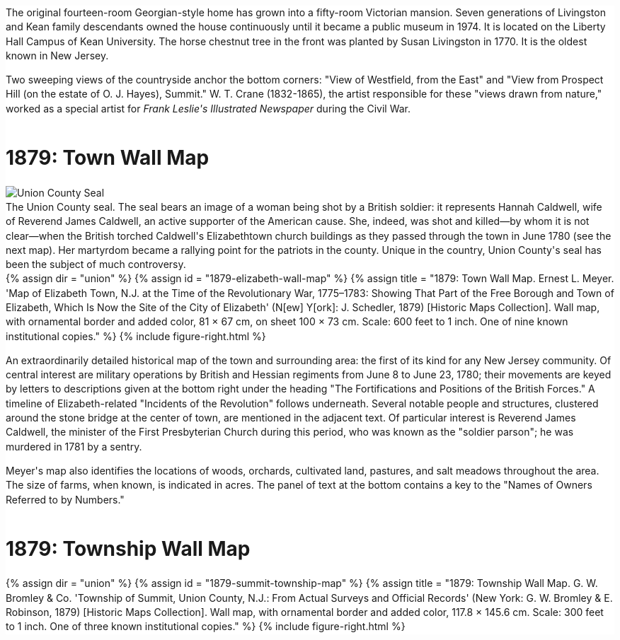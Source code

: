 The original fourteen-room Georgian-style home has grown into a fifty-room Victorian mansion. Seven generations of Livingston and Kean family descendants owned the house continuously until it became a public museum in 1974. It is located on the Liberty Hall Campus of Kean University. The horse chestnut tree in the front was planted by Susan Livingston in 1770. It is the oldest known in New Jersey.

Two sweeping views of the countryside anchor the bottom corners: "View of Westfield, from the East" and "View from Prospect Hill (on the estate of O. J. Hayes), Summit." W. T. Crane (1832-1865), the artist responsible for these "views drawn from nature," worked as a special artist for _Frank Leslie's Illustrated Newspaper_ during the Civil War.

<h1 class="fancy">1879: Town Wall Map</h1>

<div class="left">
    <img src="../njmaps/assets/img/union-county-seal.png" alt="Union County Seal">
    <div class="caption">The Union County seal. The seal bears an image of a woman being shot by a British soldier: it represents Hannah Caldwell, wife of Reverend James Caldwell, an active supporter of the American cause. She, indeed, was shot and killed—by whom it is not clear—when the British torched Caldwell's Elizabethtown church buildings as they passed through the town in June 1780 (see the next map). Her martyrdom became a rallying point for the patriots in the county. Unique in the country, Union County's seal has been the subject of much controversy.</div>
</div>
{% assign dir = "union" %}
{% assign id = "1879-elizabeth-wall-map" %}
{% assign title = "1879: Town Wall Map. Ernest L. Meyer. 'Map of Elizabeth Town, N.J. at the Time of the Revolutionary War, 1775–1783: Showing That Part of the Free Borough and Town of Elizabeth, Which Is Now the Site of the City of Elizabeth' (N[ew] Y[ork]: J. Schedler, 1879) [Historic Maps Collection]. Wall map, with ornamental border and added color, 81 × 67 cm, on sheet 100 × 73 cm. Scale: 600 feet to 1 inch. One of nine known institutional copies." %}
{% include figure-right.html %}

An extraordinarily detailed historical map of the town and surrounding area: the first of its kind for any New Jersey community. Of central interest are military operations by British and Hessian regiments from June 8 to June 23, 1780; their movements are keyed by letters to descriptions given at the bottom right under the heading "The Fortifications and Positions of the British Forces." A timeline of Elizabeth-related "Incidents of the Revolution" follows underneath. Several notable people and structures, clustered around the stone bridge at the center of town, are mentioned in the adjacent text. Of particular interest is Reverend James Caldwell, the minister of the First Presbyterian Church during this period, who was known as the "soldier parson"; he was murdered in 1781 by a sentry.

Meyer's map also identifies the locations of woods, orchards, cultivated land, pastures, and salt meadows throughout the area. The size of farms, when known, is indicated in acres. The panel of text at the bottom contains a key to the "Names of Owners Referred to by Numbers."

<h1 class="fancy">1879: Township Wall Map</h1>

{% assign dir = "union" %}
{% assign id = "1879-summit-township-map" %}
{% assign title = "1879: Township Wall Map. G. W. Bromley & Co. 'Township of Summit, Union County, N.J.: From Actual Surveys and Official Records' (New York: G. W. Bromley & E. Robinson, 1879) [Historic Maps Collection]. Wall map, with ornamental border and added color, 117.8 × 145.6 cm. Scale: 300 feet to 1 inch. One of three known institutional copies." %}
{% include figure-right.html %}
